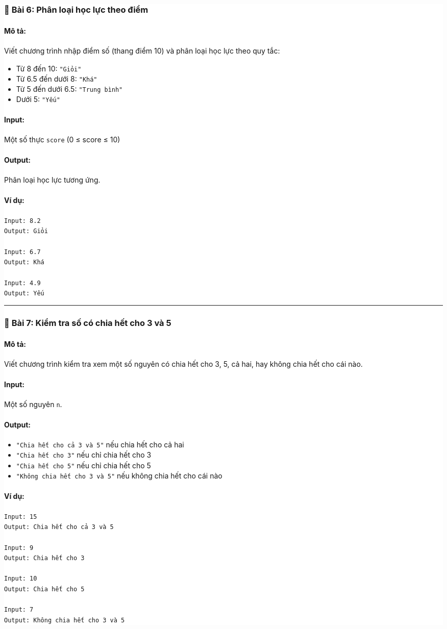
### 🔹 **Bài 6: Phân loại học lực theo điểm**

#### Mô tả:

Viết chương trình nhập điểm số (thang điểm 10) và phân loại học lực theo quy tắc:

* Từ 8 đến 10: `"Giỏi"`
* Từ 6.5 đến dưới 8: `"Khá"`
* Từ 5 đến dưới 6.5: `"Trung bình"`
* Dưới 5: `"Yếu"`

#### Input:

Một số thực `score` (0 ≤ score ≤ 10)

#### Output:

Phân loại học lực tương ứng.

#### Ví dụ:

```
Input: 8.2
Output: Giỏi

Input: 6.7
Output: Khá

Input: 4.9
Output: Yếu
```

---

### 🔹 **Bài 7: Kiểm tra số có chia hết cho 3 và 5**

#### Mô tả:

Viết chương trình kiểm tra xem một số nguyên có chia hết cho 3, 5, cả hai, hay không chia hết cho cái nào.

#### Input:

Một số nguyên `n`.

#### Output:

* `"Chia hết cho cả 3 và 5"` nếu chia hết cho cả hai
* `"Chia hết cho 3"` nếu chỉ chia hết cho 3
* `"Chia hết cho 5"` nếu chỉ chia hết cho 5
* `"Không chia hết cho 3 và 5"` nếu không chia hết cho cái nào

#### Ví dụ:

```
Input: 15
Output: Chia hết cho cả 3 và 5

Input: 9
Output: Chia hết cho 3

Input: 10
Output: Chia hết cho 5

Input: 7
Output: Không chia hết cho 3 và 5

```